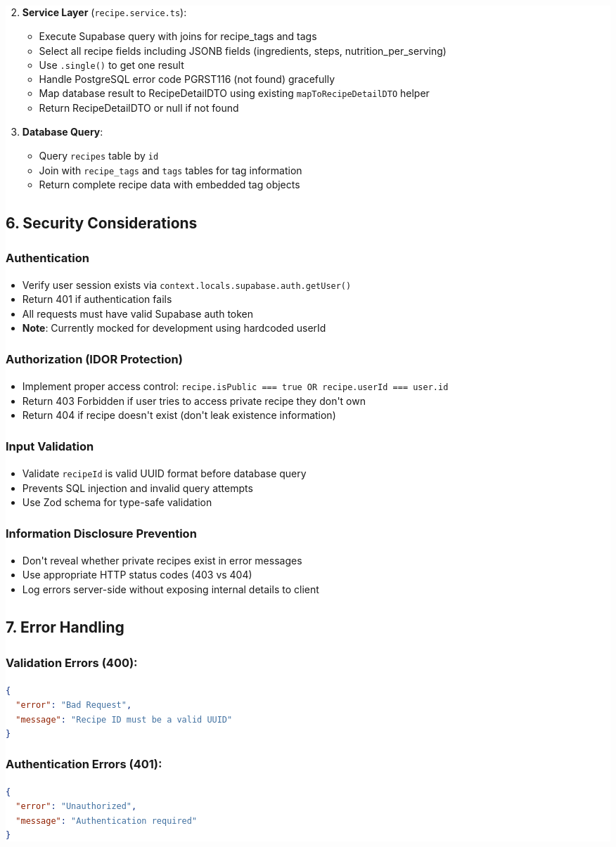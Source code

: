 2. **Service Layer** (`recipe.service.ts`):
   - Execute Supabase query with joins for recipe_tags and tags
   - Select all recipe fields including JSONB fields (ingredients, steps, nutrition_per_serving)
   - Use `.single()` to get one result
   - Handle PostgreSQL error code PGRST116 (not found) gracefully
   - Map database result to RecipeDetailDTO using existing `mapToRecipeDetailDTO` helper
   - Return RecipeDetailDTO or null if not found

3. **Database Query**:
   - Query `recipes` table by `id`
   - Join with `recipe_tags` and `tags` tables for tag information
   - Return complete recipe data with embedded tag objects

## 6. Security Considerations

### Authentication
- Verify user session exists via `context.locals.supabase.auth.getUser()`
- Return 401 if authentication fails
- All requests must have valid Supabase auth token
- **Note**: Currently mocked for development using hardcoded userId

### Authorization (IDOR Protection)
- Implement proper access control: `recipe.isPublic === true OR recipe.userId === user.id`
- Return 403 Forbidden if user tries to access private recipe they don't own
- Return 404 if recipe doesn't exist (don't leak existence information)

### Input Validation
- Validate `recipeId` is valid UUID format before database query
- Prevents SQL injection and invalid query attempts
- Use Zod schema for type-safe validation

### Information Disclosure Prevention
- Don't reveal whether private recipes exist in error messages
- Use appropriate HTTP status codes (403 vs 404)
- Log errors server-side without exposing internal details to client

## 7. Error Handling

### Validation Errors (400):
```json
{
  "error": "Bad Request",
  "message": "Recipe ID must be a valid UUID"
}
```

### Authentication Errors (401):
```json
{
  "error": "Unauthorized",
  "message": "Authentication required"
}
```
